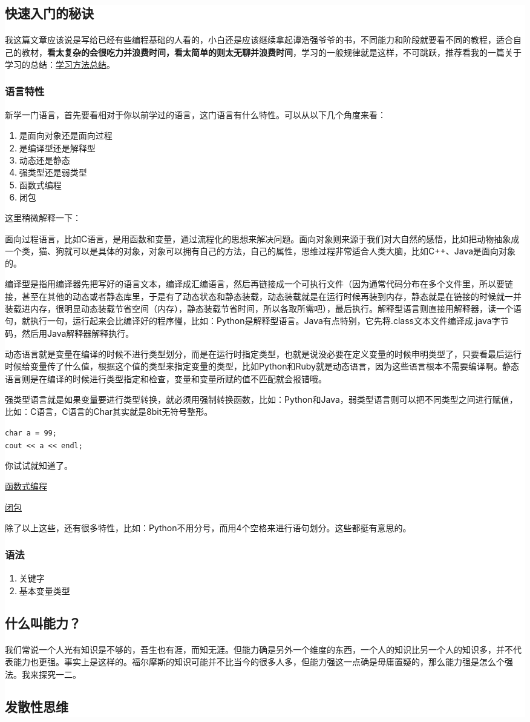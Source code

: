 ## 快速入门的秘诀

我这篇文章应该说是写给已经有些编程基础的人看的，小白还是应该继续拿起谭浩强爷爷的书，不同能力和阶段就要看不同的教程，适合自己的教材，**看太复杂的会很吃力并浪费时间，看太简单的则太无聊并浪费时间**，学习的一般规律就是这样，不可跳跃，推荐看我的一篇关于学习的总结：[学习方法总结](https://liuqinh2s.github.io/2017/01/learning-strategy/)。

### 语言特性

新学一门语言，首先要看相对于你以前学过的语言，这门语言有什么特性。可以从以下几个角度来看：

1. 是面向对象还是面向过程
2. 是编译型还是解释型
3. 动态还是静态
4. 强类型还是弱类型
5. 函数式编程
6. 闭包

这里稍微解释一下：

面向过程语言，比如C语言，是用函数和变量，通过流程化的思想来解决问题。面向对象则来源于我们对大自然的感悟，比如把动物抽象成一个类，猫、狗就可以是具体的对象，对象可以拥有自己的方法，自己的属性，思维过程非常适合人类大脑，比如C++、Java是面向对象的。

编译型是指用编译器先把写好的语言文本，编译成汇编语言，然后再链接成一个可执行文件（因为通常代码分布在多个文件里，所以要链接，甚至在其他的动态或者静态库里，于是有了动态状态和静态装载，动态装载就是在运行时候再装到内存，静态就是在链接的时候就一并装载进内存，很明显动态装载节省空间（内存），静态装载节省时间，所以各取所需吧），最后执行。解释型语言则直接用解释器，读一个语句，就执行一句，运行起来会比编译好的程序慢，比如：Python是解释型语言。Java有点特别，它先将.class文本文件编译成.java字节码，然后用Java解释器解释执行。

动态语言就是变量在编译的时候不进行类型划分，而是在运行时指定类型，也就是说没必要在定义变量的时候申明类型了，只要看最后运行时候给变量传了什么值，根据这个值的类型来指定变量的类型，比如Python和Ruby就是动态语言，因为这些语言根本不需要编译啊。静态语言则是在编译的时候进行类型指定和检查，变量和变量所赋的值不匹配就会报错哦。

强类型语言就是如果变量要进行类型转换，就必须用强制转换函数，比如：Python和Java，弱类型语言则可以把不同类型之间进行赋值，比如：C语言，C语言的Char其实就是8bit无符号整形。

```
char a = 99;
cout << a << endl;
```

你试试就知道了。

[函数式编程](http://www.ruanyifeng.com/blog/2012/04/functional_programming.html)

[闭包](https://zh.wikipedia.org/wiki/%E9%97%AD%E5%8C%85_(%E8%AE%A1%E7%AE%97%E6%9C%BA%E7%A7%91%E5%AD%A6))

除了以上这些，还有很多特性，比如：Python不用分号，而用4个空格来进行语句划分。这些都挺有意思的。

### 语法

1. 关键字
2. 基本变量类型

## 什么叫能力？

我们常说一个人光有知识是不够的，吾生也有涯，而知无涯。但能力确是另外一个维度的东西，一个人的知识比另一个人的知识多，并不代表能力也更强。事实上是这样的。福尔摩斯的知识可能并不比当今的很多人多，但能力强这一点确是毋庸置疑的，那么能力强是怎么个强法。我来探究一二。

## 发散性思维
